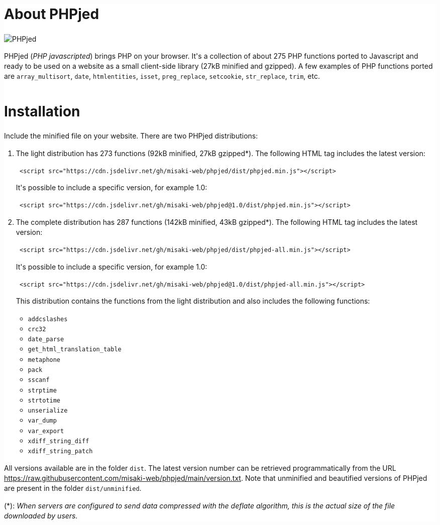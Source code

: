 # About PHPjed

![PHPjed](https://repository-images.githubusercontent.com/402211811/0d69f853-7827-4269-88ac-657ff48e42a8)

PHPjed (*PHP javascripted*) brings PHP on your browser. It's a collection of about 275 PHP functions ported to Javascript and ready to be used on a website as a small client-side library (27kB minified and gzipped). A few examples of PHP functions ported are `array_multisort`, `date`, `htmlentities`, `isset`, `preg_replace`, `setcookie`, `str_replace`, `trim`, etc.

# Installation

Include the minified file on your website. There are two PHPjed distributions:

1. The light distribution has 273 functions (92kB minified, 27kB gzipped\*). The following HTML tag includes the latest version:

		<script src="https://cdn.jsdelivr.net/gh/misaki-web/phpjed/dist/phpjed.min.js"></script>

	It's possible to include a specific version, for example 1.0:

		<script src="https://cdn.jsdelivr.net/gh/misaki-web/phpjed@1.0/dist/phpjed.min.js"></script>

2. The complete distribution has 287 functions (142kB minified, 43kB gzipped\*). The following HTML tag includes the latest version:

		<script src="https://cdn.jsdelivr.net/gh/misaki-web/phpjed/dist/phpjed-all.min.js"></script>

	It's possible to include a specific version, for example 1.0:

		<script src="https://cdn.jsdelivr.net/gh/misaki-web/phpjed@1.0/dist/phpjed-all.min.js"></script>

	This distribution contains the functions from the light distribution and also includes the following functions:
	
	- `addcslashes`
	- `crc32`
	- `date_parse`
	- `get_html_translation_table`
	- `metaphone`
	- `pack`
	- `sscanf`
	- `strptime`
	- `strtotime`
	- `unserialize`
	- `var_dump`
	- `var_export`
	- `xdiff_string_diff`
	- `xdiff_string_patch`

All versions available are in the folder `dist`. The latest version number can be retrieved programmatically from the URL <https://raw.githubusercontent.com/misaki-web/phpjed/main/version.txt>. Note that unminified and beautified versions of PHPjed are present in the folder `dist/unminified`.

(\*): *When servers are configured to send data compressed with the deflate algorithm, this is the actual size of the file downloaded by users.*
